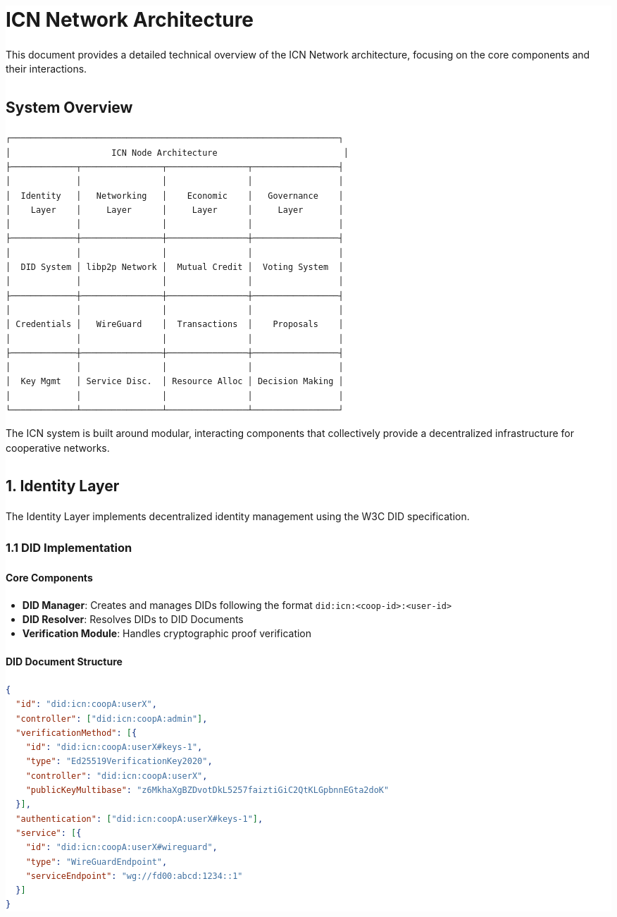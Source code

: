 # ICN Network Architecture

This document provides a detailed technical overview of the ICN Network architecture, focusing on the core components and their interactions.

## System Overview

```
┌─────────────────────────────────────────────────────────────────┐
│                    ICN Node Architecture                         │
├─────────────┬────────────────┬────────────────┬─────────────────┤
│             │                │                │                 │
│  Identity   │   Networking   │    Economic    │   Governance    │
│    Layer    │     Layer      │     Layer      │     Layer       │
│             │                │                │                 │
├─────────────┼────────────────┼────────────────┼─────────────────┤
│             │                │                │                 │
│  DID System │ libp2p Network │  Mutual Credit │  Voting System  │
│             │                │                │                 │
├─────────────┼────────────────┼────────────────┼─────────────────┤
│             │                │                │                 │
│ Credentials │   WireGuard    │  Transactions  │    Proposals    │
│             │                │                │                 │
├─────────────┼────────────────┼────────────────┼─────────────────┤
│             │                │                │                 │
│  Key Mgmt   │ Service Disc.  │ Resource Alloc │ Decision Making │
│             │                │                │                 │
└─────────────┴────────────────┴────────────────┴─────────────────┘
```

The ICN system is built around modular, interacting components that collectively provide a decentralized infrastructure for cooperative networks.

## 1. Identity Layer

The Identity Layer implements decentralized identity management using the W3C DID specification.

### 1.1 DID Implementation

#### Core Components

- **DID Manager**: Creates and manages DIDs following the format `did:icn:<coop-id>:<user-id>`
- **DID Resolver**: Resolves DIDs to DID Documents
- **Verification Module**: Handles cryptographic proof verification

#### DID Document Structure

```json
{
  "id": "did:icn:coopA:userX",
  "controller": ["did:icn:coopA:admin"],
  "verificationMethod": [{
    "id": "did:icn:coopA:userX#keys-1",
    "type": "Ed25519VerificationKey2020",
    "controller": "did:icn:coopA:userX",
    "publicKeyMultibase": "z6MkhaXgBZDvotDkL5257faiztiGiC2QtKLGpbnnEGta2doK"
  }],
  "authentication": ["did:icn:coopA:userX#keys-1"],
  "service": [{
    "id": "did:icn:coopA:userX#wireguard",
    "type": "WireGuardEndpoint",
    "serviceEndpoint": "wg://fd00:abcd:1234::1"
  }]
}
```